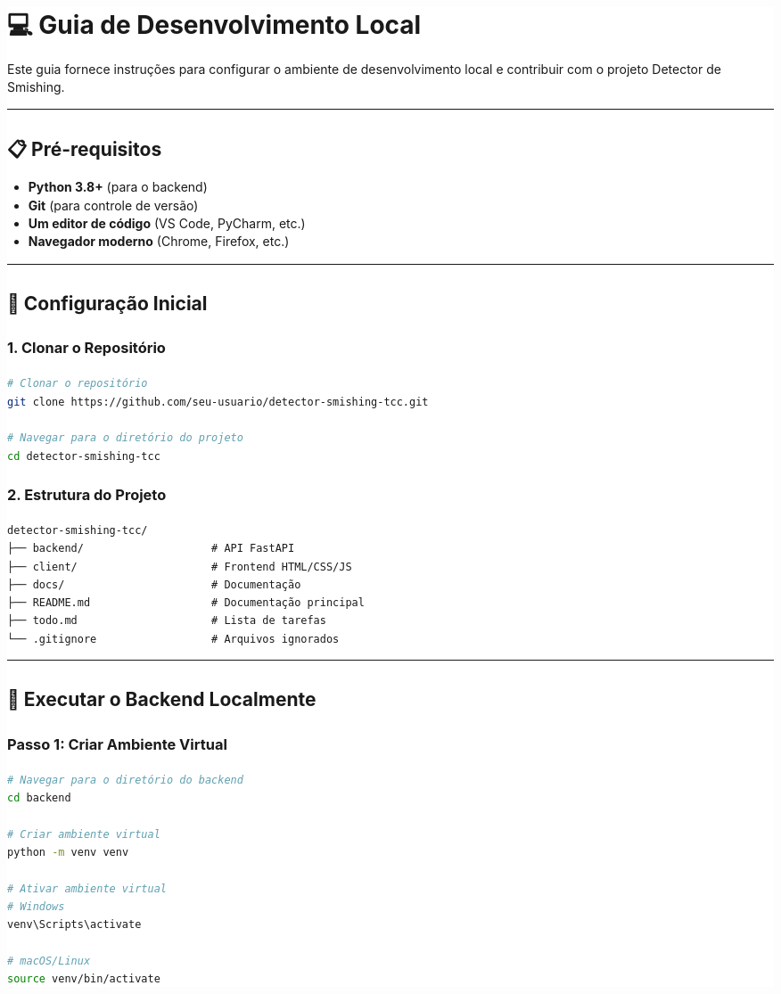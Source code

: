 # 💻 Guia de Desenvolvimento Local

Este guia fornece instruções para configurar o ambiente de desenvolvimento local e contribuir com o projeto Detector de Smishing.

---

## 📋 Pré-requisitos

- **Python 3.8+** (para o backend)
- **Git** (para controle de versão)
- **Um editor de código** (VS Code, PyCharm, etc.)
- **Navegador moderno** (Chrome, Firefox, etc.)

---

## 🔧 Configuração Inicial

### 1. Clonar o Repositório

```bash
# Clonar o repositório
git clone https://github.com/seu-usuario/detector-smishing-tcc.git

# Navegar para o diretório do projeto
cd detector-smishing-tcc
```

### 2. Estrutura do Projeto

```
detector-smishing-tcc/
├── backend/                    # API FastAPI
├── client/                     # Frontend HTML/CSS/JS
├── docs/                       # Documentação
├── README.md                   # Documentação principal
├── todo.md                     # Lista de tarefas
└── .gitignore                  # Arquivos ignorados
```

---

## 🚀 Executar o Backend Localmente

### Passo 1: Criar Ambiente Virtual

```bash
# Navegar para o diretório do backend
cd backend

# Criar ambiente virtual
python -m venv venv

# Ativar ambiente virtual
# Windows
venv\Scripts\activate

# macOS/Linux
source venv/bin/activate
```
